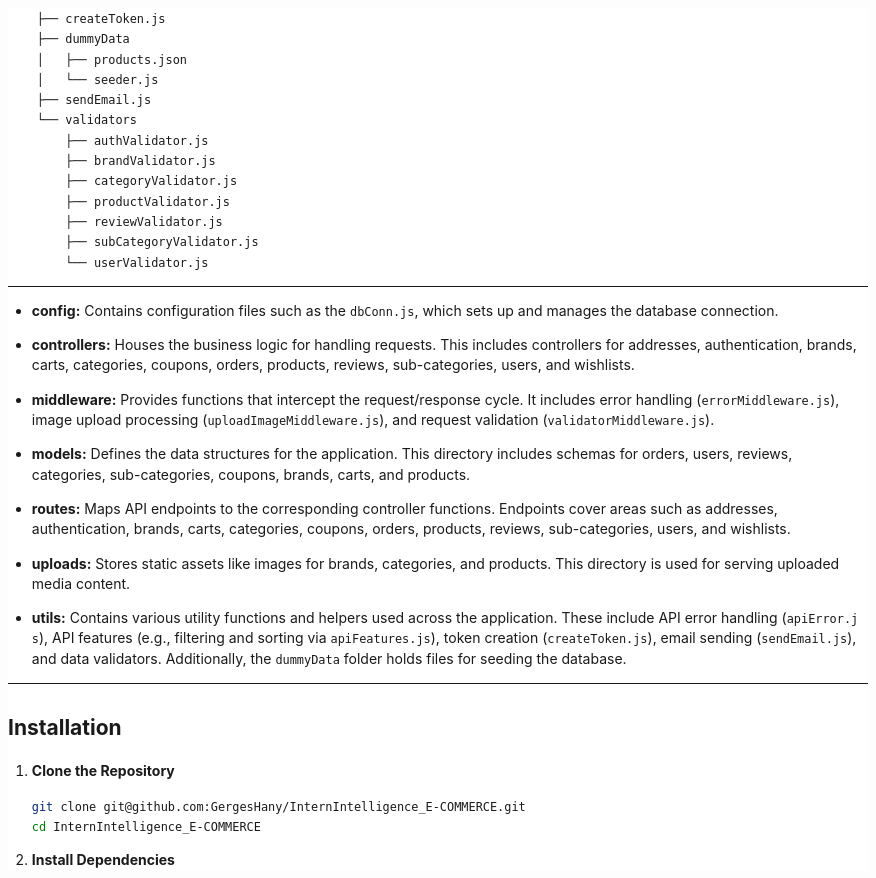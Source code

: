 ```
    ├── createToken.js
    ├── dummyData
    │   ├── products.json
    │   └── seeder.js
    ├── sendEmail.js
    └── validators
        ├── authValidator.js
        ├── brandValidator.js
        ├── categoryValidator.js
        ├── productValidator.js
        ├── reviewValidator.js
        ├── subCategoryValidator.js
        └── userValidator.js
```

---

- **config:** Contains configuration files such as the `dbConn.js`, which sets up and manages the database connection.

- **controllers:** Houses the business logic for handling requests. This includes controllers for addresses, authentication, brands, carts, categories, coupons, orders, products, reviews, sub-categories, users, and wishlists.

- **middleware:** Provides functions that intercept the request/response cycle. It includes error handling (`errorMiddleware.js`), image upload processing (`uploadImageMiddleware.js`), and request validation (`validatorMiddleware.js`).

- **models:** Defines the data structures for the application. This directory includes schemas for orders, users, reviews, categories, sub-categories, coupons, brands, carts, and products.

- **routes:** Maps API endpoints to the corresponding controller functions. Endpoints cover areas such as addresses, authentication, brands, carts, categories, coupons, orders, products, reviews, sub-categories, users, and wishlists.

- **uploads:** Stores static assets like images for brands, categories, and products. This directory is used for serving uploaded media content.

- **utils:** Contains various utility functions and helpers used across the application. These include API error handling (`apiError.js`), API features (e.g., filtering and sorting via `apiFeatures.js`), token creation (`createToken.js`), email sending (`sendEmail.js`), and data validators. Additionally, the `dummyData` folder holds files for seeding the database.

---

## Installation

1. **Clone the Repository**

    ```bash
    git clone git@github.com:GergesHany/InternIntelligence_E-COMMERCE.git
    cd InternIntelligence_E-COMMERCE
    ```

2. **Install Dependencies**
